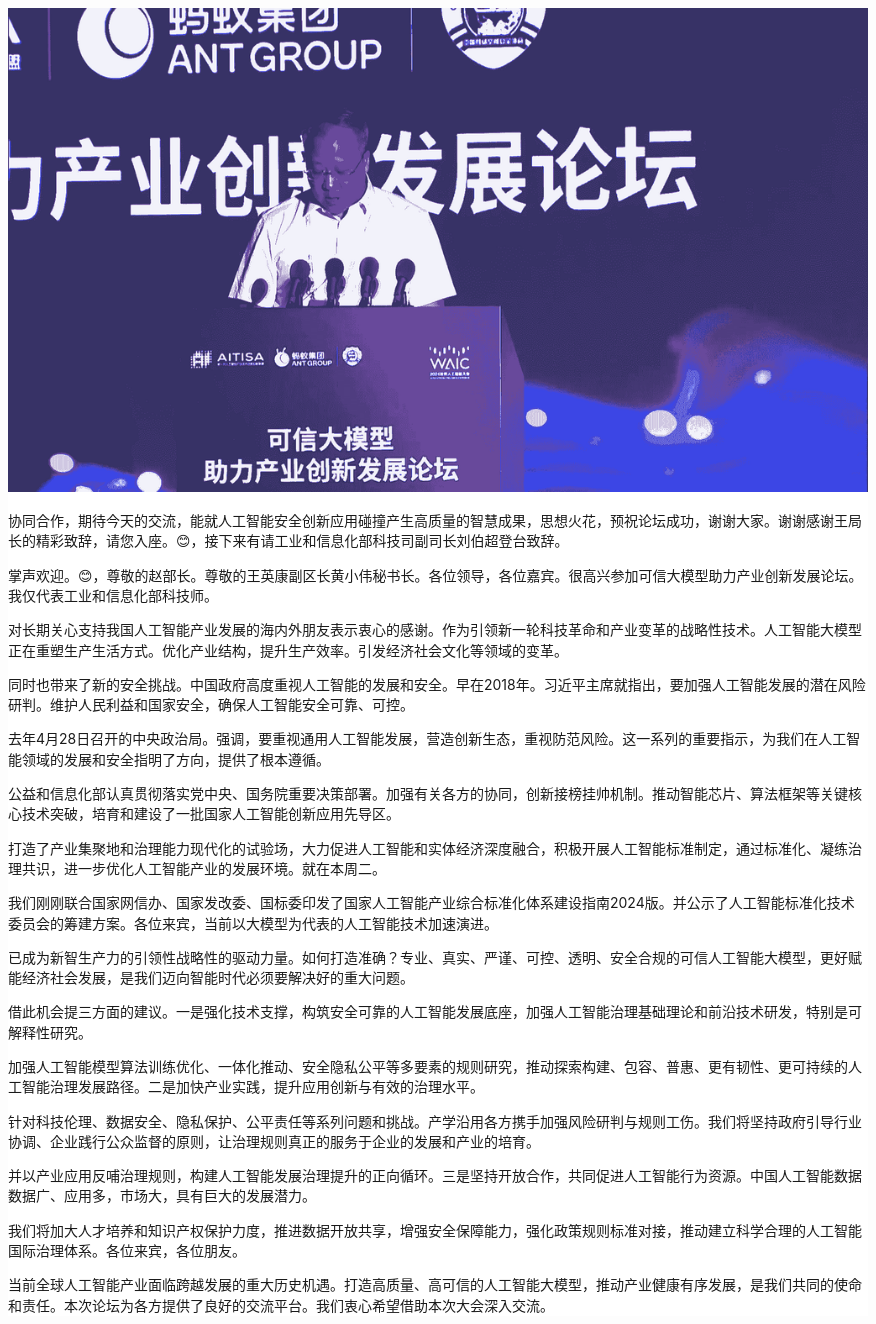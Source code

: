 
![](img/72ffbb4e2f33dcfcbd2c4c9abaa3bebf_1.png)

协同合作，期待今天的交流，能就人工智能安全创新应用碰撞产生高质量的智慧成果，思想火花，预祝论坛成功，谢谢大家。谢谢感谢王局长的精彩致辞，请您入座。😊，接下来有请工业和信息化部科技司副司长刘伯超登台致辞。

掌声欢迎。😊，尊敬的赵部长。尊敬的王英康副区长黄小伟秘书长。各位领导，各位嘉宾。很高兴参加可信大模型助力产业创新发展论坛。我仅代表工业和信息化部科技师。

对长期关心支持我国人工智能产业发展的海内外朋友表示衷心的感谢。作为引领新一轮科技革命和产业变革的战略性技术。人工智能大模型正在重塑生产生活方式。优化产业结构，提升生产效率。引发经济社会文化等领域的变革。

同时也带来了新的安全挑战。中国政府高度重视人工智能的发展和安全。早在2018年。习近平主席就指出，要加强人工智能发展的潜在风险研判。维护人民利益和国家安全，确保人工智能安全可靠、可控。

去年4月28日召开的中央政治局。强调，要重视通用人工智能发展，营造创新生态，重视防范风险。这一系列的重要指示，为我们在人工智能领域的发展和安全指明了方向，提供了根本遵循。

公益和信息化部认真贯彻落实党中央、国务院重要决策部署。加强有关各方的协同，创新接榜挂帅机制。推动智能芯片、算法框架等关键核心技术突破，培育和建设了一批国家人工智能创新应用先导区。

打造了产业集聚地和治理能力现代化的试验场，大力促进人工智能和实体经济深度融合，积极开展人工智能标准制定，通过标准化、凝练治理共识，进一步优化人工智能产业的发展环境。就在本周二。

我们刚刚联合国家网信办、国家发改委、国标委印发了国家人工智能产业综合标准化体系建设指南2024版。并公示了人工智能标准化技术委员会的筹建方案。各位来宾，当前以大模型为代表的人工智能技术加速演进。

已成为新智生产力的引领性战略性的驱动力量。如何打造准确？专业、真实、严谨、可控、透明、安全合规的可信人工智能大模型，更好赋能经济社会发展，是我们迈向智能时代必须要解决好的重大问题。

借此机会提三方面的建议。一是强化技术支撑，构筑安全可靠的人工智能发展底座，加强人工智能治理基础理论和前沿技术研发，特别是可解释性研究。

加强人工智能模型算法训练优化、一体化推动、安全隐私公平等多要素的规则研究，推动探索构建、包容、普惠、更有韧性、更可持续的人工智能治理发展路径。二是加快产业实践，提升应用创新与有效的治理水平。

针对科技伦理、数据安全、隐私保护、公平责任等系列问题和挑战。产学沿用各方携手加强风险研判与规则工伤。我们将坚持政府引导行业协调、企业践行公众监督的原则，让治理规则真正的服务于企业的发展和产业的培育。

并以产业应用反哺治理规则，构建人工智能发展治理提升的正向循环。三是坚持开放合作，共同促进人工智能行为资源。中国人工智能数据数据广、应用多，市场大，具有巨大的发展潜力。

我们将加大人才培养和知识产权保护力度，推进数据开放共享，增强安全保障能力，强化政策规则标准对接，推动建立科学合理的人工智能国际治理体系。各位来宾，各位朋友。

当前全球人工智能产业面临跨越发展的重大历史机遇。打造高质量、高可信的人工智能大模型，推动产业健康有序发展，是我们共同的使命和责任。本次论坛为各方提供了良好的交流平台。我们衷心希望借助本次大会深入交流。
